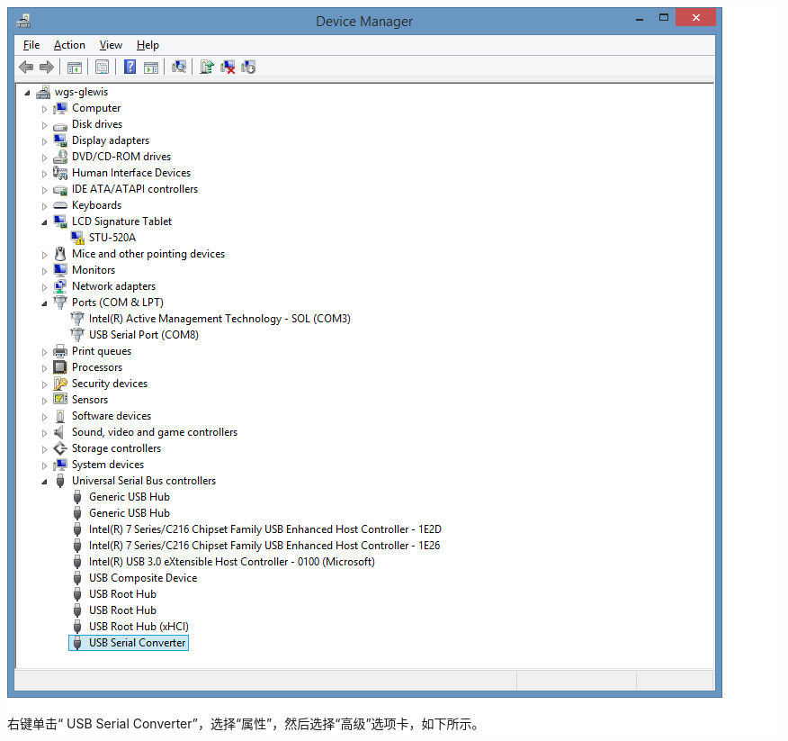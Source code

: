 ![DevManager](assets/q-stu/serial/devmgr.png)

右键单击“ USB Serial Converter”，选择“属性”，然后选择“高级”选项卡，如下所示。
 